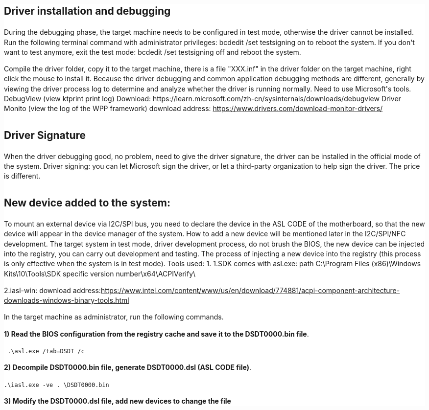 ## **Driver installation and debugging**
During the debugging phase, the target machine needs to be configured in test mode, otherwise the driver cannot be installed.
Run the following terminal command with administrator privileges: bcdedit /set testsigning on to reboot the system.
If you don't want to test anymore, exit the test mode: bcdedit /set testsigning off and reboot the system.

Compile the driver folder, copy it to the target machine, there is a file "XXX.inf" in the driver folder on the target machine, right click the mouse to install it.
Because the driver debugging and common application debugging methods are different, generally by viewing the driver process log to determine and analyze whether the driver is running normally.
Need to use Microsoft's tools.
DebugView (view ktprint print log) Download: https://learn.microsoft.com/zh-cn/sysinternals/downloads/debugview
Driver Monito (view the log of the WPP framework) download address: https://www.drivers.com/download-monitor-drivers/

## **Driver Signature**
When the driver debugging good, no problem, need to give the driver signature, the driver can be installed in the official mode of the system.
Driver signing: you can let Microsoft sign the driver, or let a third-party organization to help sign the driver. The price is different.
 

## **New device added to the system:**
To mount an external device via I2C/SPI bus, you need to declare the device in the ASL CODE of the motherboard, so that the new device will appear in the device manager of the system.
How to add a new device will be mentioned later in the I2C/SPI/NFC development.
The target system in test mode, driver development process, do not brush the BIOS, the new device can be injected into the registry, you can carry out development and testing.
The process of injecting a new device into the registry (this process is only effective when the system is in test mode).
Tools used: 1.
1.SDK comes with asl.exe: path C:\Program Files (x86)\Windows Kits\10\Tools\SDK specific version number\x64\ACPIVerify\

2.iasl-win: download address:https://www.intel.com/content/www/us/en/download/774881/acpi-component-architecture-downloads-windows-binary-tools.html

In the target machine as administrator, run the following commands.

**1) Read the BIOS configuration from the registry cache and save it to the DSDT0000.bin file**.
```key
 .\asl.exe /tab=DSDT /c
```
**2) Decompile DSDT0000.bin file, generate DSDT0000.dsl (ASL CODE file)**.
```key
.\iasl.exe -ve . \DSDT0000.bin
```
**3) Modify the DSDT0000.dsl file, add new devices to change the file**

